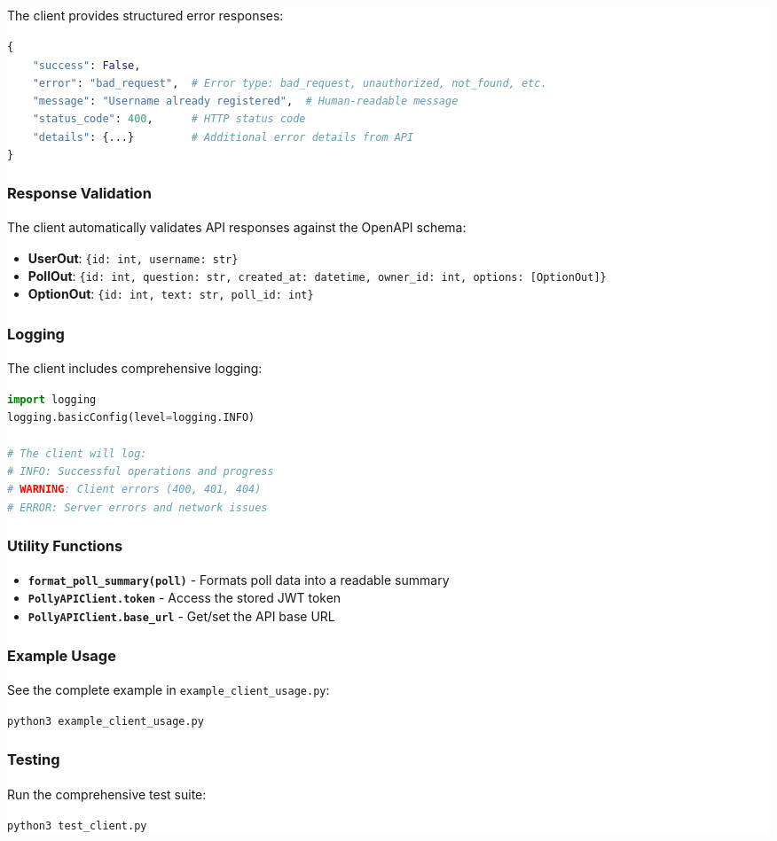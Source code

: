 The client provides structured error responses:

```python
{
    "success": False,
    "error": "bad_request",  # Error type: bad_request, unauthorized, not_found, etc.
    "message": "Username already registered",  # Human-readable message
    "status_code": 400,      # HTTP status code
    "details": {...}         # Additional error details from API
}
```

### Response Validation

The client automatically validates API responses against the OpenAPI schema:

- **UserOut**: `{id: int, username: str}`
- **PollOut**: `{id: int, question: str, created_at: datetime, owner_id: int, options: [OptionOut]}`
- **OptionOut**: `{id: int, text: str, poll_id: int}`

### Logging

The client includes comprehensive logging:

```python
import logging
logging.basicConfig(level=logging.INFO)

# The client will log:
# INFO: Successful operations and progress
# WARNING: Client errors (400, 401, 404) 
# ERROR: Server errors and network issues
```

### Utility Functions

- **`format_poll_summary(poll)`** - Formats poll data into a readable summary
- **`PollyAPIClient.token`** - Access the stored JWT token
- **`PollyAPIClient.base_url`** - Get/set the API base URL

### Example Usage

See the complete example in `example_client_usage.py`:

```bash
python3 example_client_usage.py
```

### Testing

Run the comprehensive test suite:

```bash
python3 test_client.py
```
